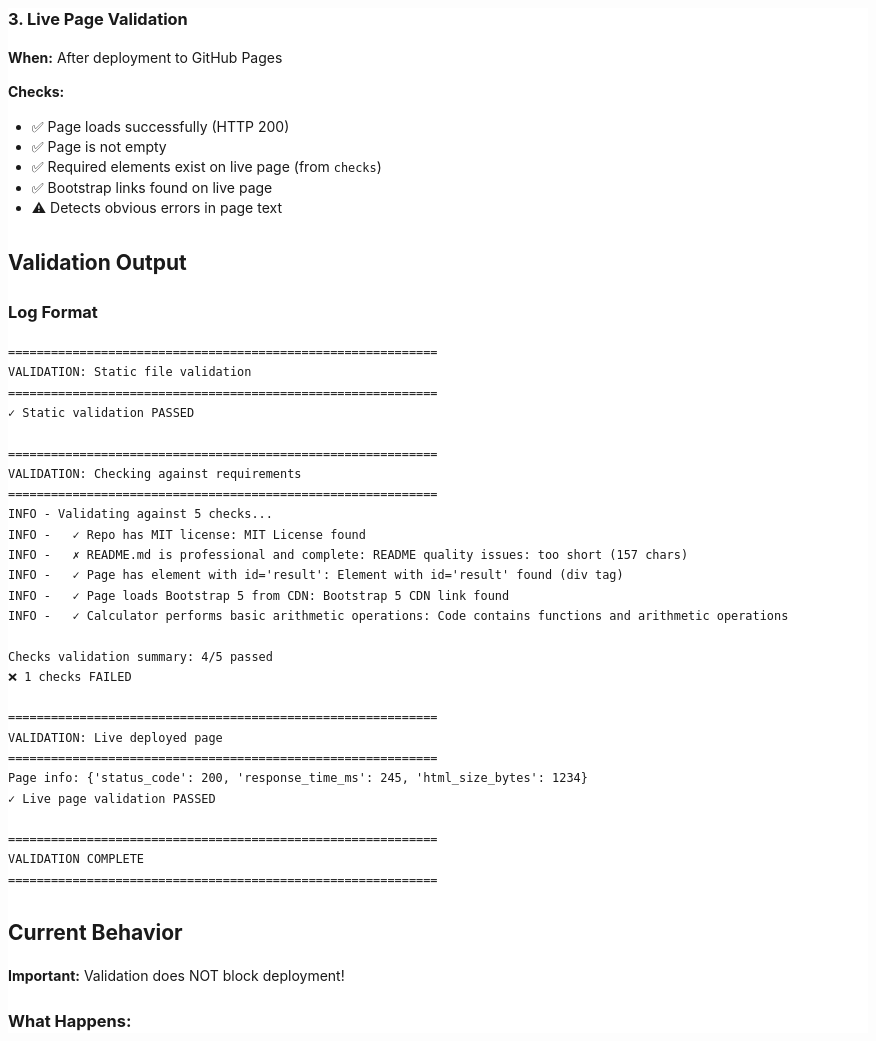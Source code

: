 ### 3. Live Page Validation

**When:** After deployment to GitHub Pages

**Checks:**

- ✅ Page loads successfully (HTTP 200)
- ✅ Page is not empty
- ✅ Required elements exist on live page (from `checks`)
- ✅ Bootstrap links found on live page
- ⚠️ Detects obvious errors in page text

## Validation Output

### Log Format

```
============================================================
VALIDATION: Static file validation
============================================================
✓ Static validation PASSED

============================================================
VALIDATION: Checking against requirements
============================================================
INFO - Validating against 5 checks...
INFO -   ✓ Repo has MIT license: MIT License found
INFO -   ✗ README.md is professional and complete: README quality issues: too short (157 chars)
INFO -   ✓ Page has element with id='result': Element with id='result' found (div tag)
INFO -   ✓ Page loads Bootstrap 5 from CDN: Bootstrap 5 CDN link found
INFO -   ✓ Calculator performs basic arithmetic operations: Code contains functions and arithmetic operations

Checks validation summary: 4/5 passed
❌ 1 checks FAILED

============================================================
VALIDATION: Live deployed page
============================================================
Page info: {'status_code': 200, 'response_time_ms': 245, 'html_size_bytes': 1234}
✓ Live page validation PASSED

============================================================
VALIDATION COMPLETE
============================================================
```

## Current Behavior

**Important:** Validation does NOT block deployment!

### What Happens:
